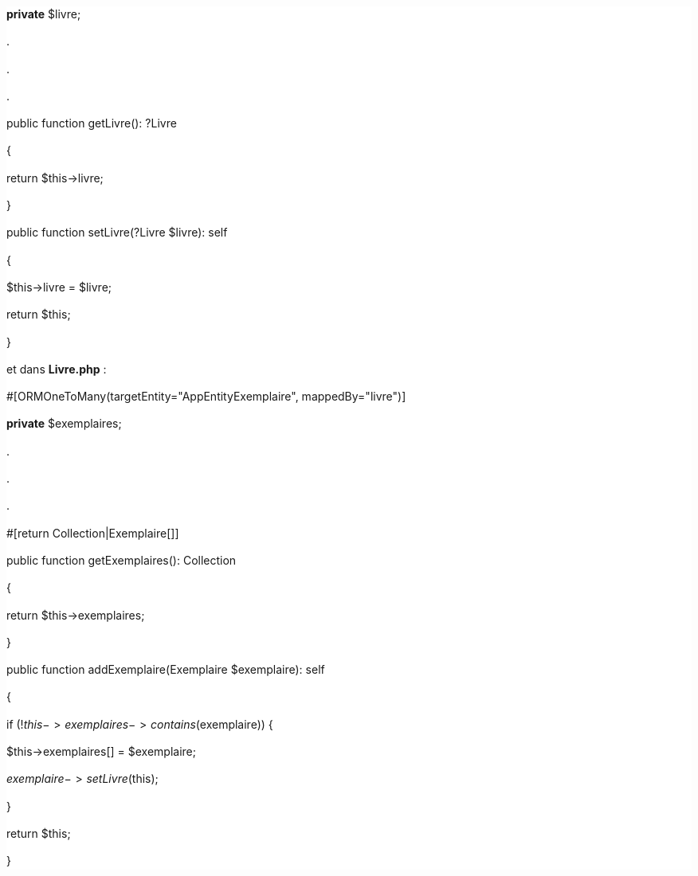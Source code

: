 **private** $livre;

.

.

.

public function getLivre(): ?Livre

{

return $this->livre;

}

public function setLivre(?Livre $livre): self

{

$this->livre = $livre;

return $this;

}

et dans **Livre.php** :

#[ORMOneToMany(targetEntity="AppEntityExemplaire",
mappedBy="livre")]

**private** $exemplaires;

.

.

.

#[return Collection|Exemplaire[]]

public function getExemplaires(): Collection

{

return $this->exemplaires;

}

public function addExemplaire(Exemplaire $exemplaire): self

{

if (!$this->exemplaires->contains($exemplaire)) {

$this->exemplaires[] = $exemplaire;

$exemplaire->setLivre($this);

}

return $this;

}
